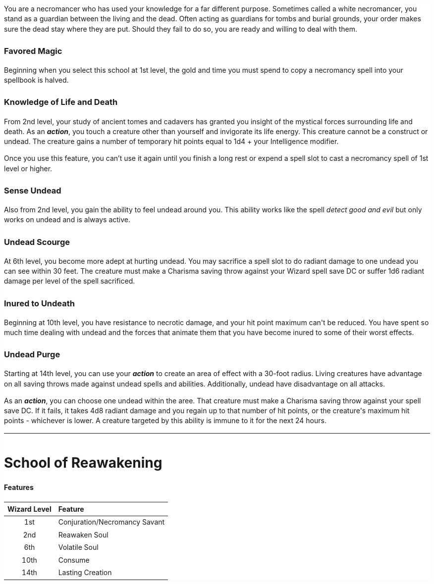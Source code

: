 You are a necromancer who has used your knowledge for a far different purpose. Sometimes called a white necromancer, you stand as a guardian between the living and the dead. Often acting as guardians for tombs and burial grounds, your order makes sure the dead stay where they are put. Should they fail to do so, you are ready and willing to deal with them.

### Favored Magic
Beginning when you select this school at 1st level, the gold and time you must spend to copy a necromancy spell into your spellbook is halved.

### Knowledge of Life and Death
From 2nd level, your study of ancient tomes and cadavers has granted you insight of the mystical forces surrounding life and death. As an ***action***, you touch a creature other than yourself and invigorate its life energy. This creature cannot be a construct or undead. The creature gains a number of temporary hit points equal to 1d4 + your Intelligence modifier.

Once you use this feature, you can’t use it again until you finish a long rest or expend a spell slot to cast a necromancy spell of 1st level or higher.



### Sense Undead
Also from 2nd level, you gain the ability to feel undead around you. This ability works like the spell *detect good and evil* but only works on undead and is always active.

### Undead Scourge
At 6th level, you become more adept at hurting undead. You may sacrifice a spell slot to do radiant damage to one undead you can see within 30 feet. The creature must make a Charisma saving throw against your Wizard spell save DC or suffer 1d6 radiant damage per level of the spell sacrificed.

### Inured to Undeath
Beginning at 10th level, you have resistance to necrotic damage, and your hit point maximum can't be reduced. You have spent so much time dealing with undead and the forces that animate them that you have become inured to some of their worst effects.

### Undead Purge
Starting at 14th level, you can use your ***action*** to create an area of effect with a 30-foot radius. Living creatures have advantage on all saving throws made against undead spells and abilities. Additionally, undead have disadvantage on all attacks.

As an ***action***, you can choose one undead within the aree. That creature must make a Charisma saving throw against your spell save DC. If it fails, it takes 4d8 radiant damage and you regain up to that number of hit points, or the creature's maximum hit points - whichever is lower. A creature targeted by this ability is immune to it for the next 24 hours.







<hr class="classdivider">
<h1><a class="internal-link" name="internal-reawakening">School of Reawakening</a></h1>
<div class="featuresTable">

#### Features
| Wizard Level | Feature |
|:------------:|:--------|
| 1st | Conjuration/Necromancy Savant
| 2nd | Reawaken Soul
| 6th | Volatile Soul
| 10th | Consume
| 14th | Lasting Creation
